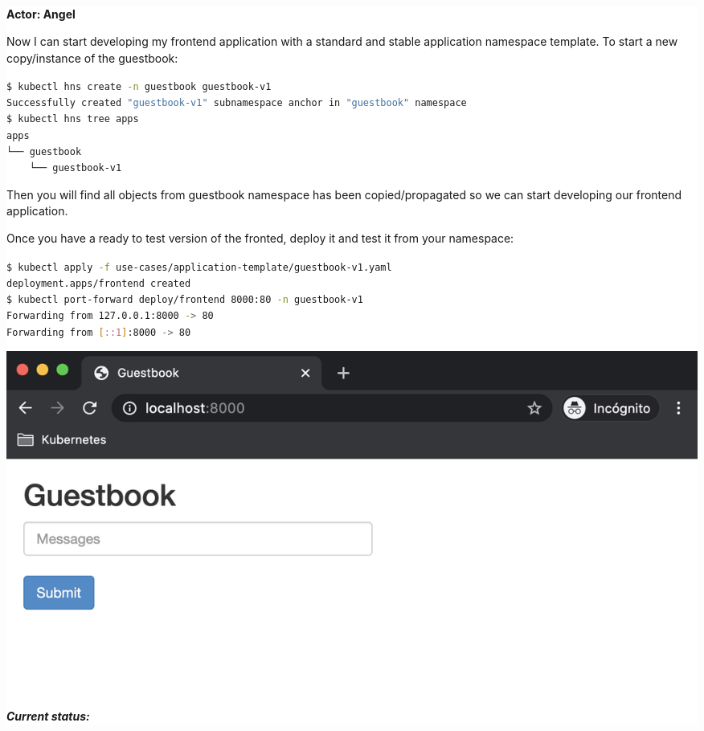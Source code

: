 **Actor: Angel**

Now I can start developing my frontend application with a standard and stable application namespace template.
To start a new copy/instance of the guestbook:

```bash
$ kubectl hns create -n guestbook guestbook-v1
Successfully created "guestbook-v1" subnamespace anchor in "guestbook" namespace
$ kubectl hns tree apps
apps
└── guestbook
    └── guestbook-v1
```

Then you will find all objects from guestbook namespace has been copied/propagated so we can start developing our
frontend application.

Once you have a ready to test version of the fronted, deploy it and test it from your namespace:

```bash
$ kubectl apply -f use-cases/application-template/guestbook-v1.yaml
deployment.apps/frontend created
$ kubectl port-forward deploy/frontend 8000:80 -n guestbook-v1
Forwarding from 127.0.0.1:8000 -> 80
Forwarding from [::1]:8000 -> 80
```

![App](assets/guestbook.png)


***Current status:***
